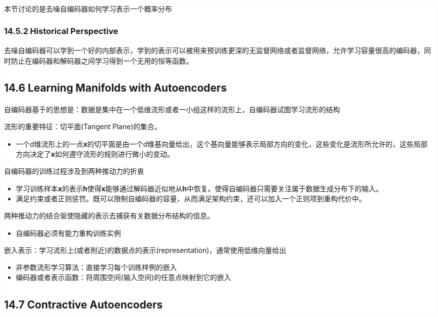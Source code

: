 本节讨论的是去噪自编码器如何学习表示一个概率分布

### 14.5.2 Historical Perspective

去噪自编码器可以学到一个好的内部表示，学到的表示可以被用来预训练更深的无监督网络或者监督网络，允许学习容量很高的编码器，同时防止在编码器和解码器之间学习得到一个无用的恒等函数。

## 14.6 Learning Manifolds with Autoencoders

自编码器基于的思想是：数据是集中在一个低维流形或者一小组这样的流形上，自编码器试图学习流形的结构

流形的重要特征：切平面(Tangent Plane)的集合。

-   一个$d$维流形上的一点$\pmb{x}$的切平面是由一个$d$维基向量给出，这个基向量能够表示局部方向的变化，这些变化是流形所允许的，这些局部方向决定了$\pmb{x}$如何遵守流形的规则进行微小的变动。

自编码器的训练过程涉及到两种推动力的折衷

-   学习训练样本$\pmb{x}$的表示$\pmb{h}$使得$\pmb{x}$能够通过解码器近似地从$\pmb{h}$中恢复。使得自编码器只需要关注属于数据生成分布下的输入。
-   满足约束或者正则惩罚。既可以限制自编码器的容量，从而满足架构约束，还可以加入一个正则项到重构代价中。

两种推动力的结合驱使隐藏的表示去捕获有关数据分布结构的信息。

-   自编码器必须有能力重构训练实例

嵌入表示：学习流形上(或者附近)的数据点的表示(representation)，通常使用低维向量给出

-   非参数流形学习算法：直接学习每个训练样例的嵌入
-   编码器或者表示函数：将周围空间(输入空间)的任意点映射到它的嵌入

## 14.7 Contractive Autoencoders